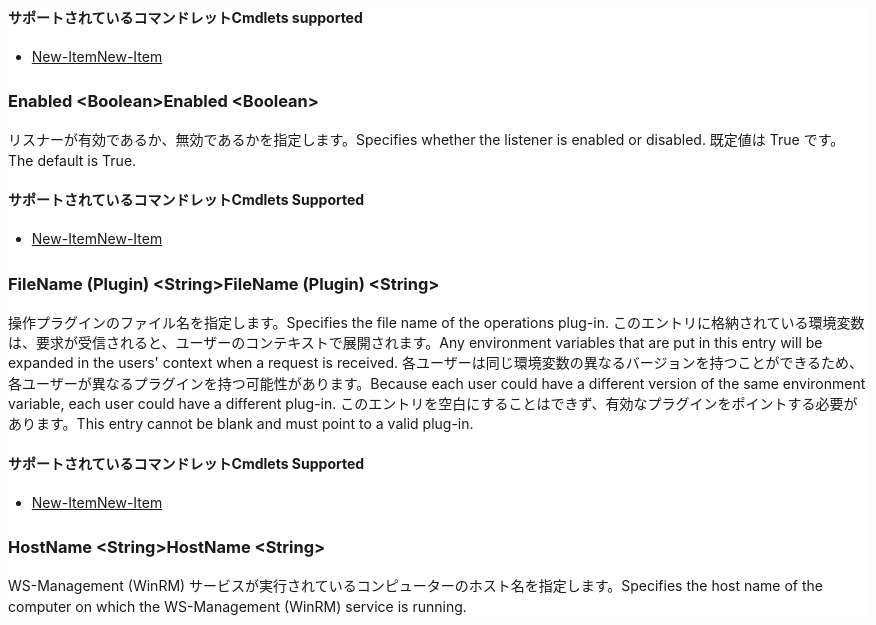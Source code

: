 #### <a name="cmdlets-supported"></a><span data-ttu-id="87f0e-248">サポートされているコマンドレット</span><span class="sxs-lookup"><span data-stu-id="87f0e-248">Cmdlets supported</span></span>

- [<span data-ttu-id="87f0e-249">New-Item</span><span class="sxs-lookup"><span data-stu-id="87f0e-249">New-Item</span></span>](xref:Microsoft.PowerShell.Management.New-Item)

### <a name="enabled-boolean"></a><span data-ttu-id="87f0e-250">Enabled \<Boolean\></span><span class="sxs-lookup"><span data-stu-id="87f0e-250">Enabled \<Boolean\></span></span>

<span data-ttu-id="87f0e-251">リスナーが有効であるか、無効であるかを指定します。</span><span class="sxs-lookup"><span data-stu-id="87f0e-251">Specifies whether the listener is enabled or disabled.</span></span> <span data-ttu-id="87f0e-252">既定値は True です。</span><span class="sxs-lookup"><span data-stu-id="87f0e-252">The default is True.</span></span>

#### <a name="cmdlets-supported"></a><span data-ttu-id="87f0e-253">サポートされているコマンドレット</span><span class="sxs-lookup"><span data-stu-id="87f0e-253">Cmdlets Supported</span></span>

- [<span data-ttu-id="87f0e-254">New-Item</span><span class="sxs-lookup"><span data-stu-id="87f0e-254">New-Item</span></span>](xref:Microsoft.PowerShell.Management.New-Item)

### <a name="filename-plugin-string"></a><span data-ttu-id="87f0e-255">FileName (Plugin) \<String\></span><span class="sxs-lookup"><span data-stu-id="87f0e-255">FileName (Plugin) \<String\></span></span>

<span data-ttu-id="87f0e-256">操作プラグインのファイル名を指定します。</span><span class="sxs-lookup"><span data-stu-id="87f0e-256">Specifies the file name of the operations plug-in.</span></span> <span data-ttu-id="87f0e-257">このエントリに格納されている環境変数は、要求が受信されると、ユーザーのコンテキストで展開されます。</span><span class="sxs-lookup"><span data-stu-id="87f0e-257">Any environment variables that are put in this entry will be expanded in the users' context when a request is received.</span></span> <span data-ttu-id="87f0e-258">各ユーザーは同じ環境変数の異なるバージョンを持つことができるため、各ユーザーが異なるプラグインを持つ可能性があります。</span><span class="sxs-lookup"><span data-stu-id="87f0e-258">Because each user could have a different version of the same environment variable, each user could have a different plug-in.</span></span> <span data-ttu-id="87f0e-259">このエントリを空白にすることはできず、有効なプラグインをポイントする必要があります。</span><span class="sxs-lookup"><span data-stu-id="87f0e-259">This entry cannot be blank and must point to a valid plug-in.</span></span>

#### <a name="cmdlets-supported"></a><span data-ttu-id="87f0e-260">サポートされているコマンドレット</span><span class="sxs-lookup"><span data-stu-id="87f0e-260">Cmdlets Supported</span></span>

- [<span data-ttu-id="87f0e-261">New-Item</span><span class="sxs-lookup"><span data-stu-id="87f0e-261">New-Item</span></span>](xref:Microsoft.PowerShell.Management.New-Item)

### <a name="hostname-string"></a><span data-ttu-id="87f0e-262">HostName \<String\></span><span class="sxs-lookup"><span data-stu-id="87f0e-262">HostName \<String\></span></span>

<span data-ttu-id="87f0e-263">WS-Management (WinRM) サービスが実行されているコンピューターのホスト名を指定します。</span><span class="sxs-lookup"><span data-stu-id="87f0e-263">Specifies the host name of the computer on which the WS-Management (WinRM) service is running.</span></span>
